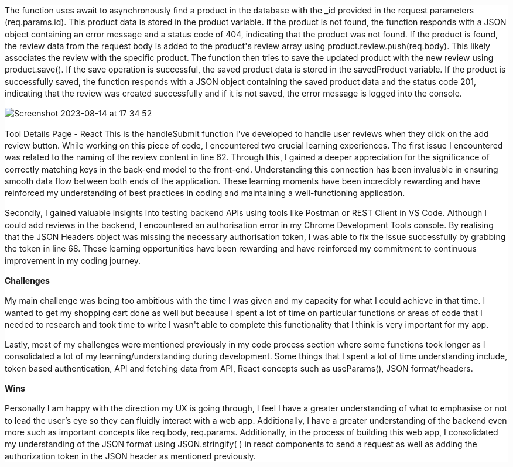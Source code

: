 The function uses await to asynchronously find a product in the database with the _id provided in the request parameters (req.params.id). This product data is stored in the product variable. If the product is not found, the function responds with a JSON object containing an error message and a status code of 404, indicating that the product was not found.
 If the product is found, the review data from the request body is added to the product's review array using product.review.push(req.body). This likely associates the review with the specific product. The function then tries to save the updated product with the new review using product.save(). If the save operation is successful, the saved product data is stored in the savedProduct variable.
If the product is successfully saved, the function responds with a JSON object containing the saved product data and the status code 201, indicating that the review was created successfully and if it is not saved, the error message is logged into the console.




<img width="1201" alt="Screenshot 2023-08-14 at 17 34 52" src="https://github.com/khadijaagha/Project4-ArtTools/assets/130927994/aa9f42b8-fba7-4ae8-b8b3-87273c6bfb9a">




Tool Details Page - React 
This is the handleSubmit function I've developed to handle user reviews when they click on the add review button. While working on this piece of code, I encountered two crucial learning experiences. The first issue I encountered was related to the naming of the review content in line 62. Through this, I gained a deeper appreciation for the significance of correctly matching keys in the back-end model to the front-end. Understanding this connection has been invaluable in ensuring smooth data flow between both ends of the application. These learning moments have been incredibly rewarding and have reinforced my understanding of best practices in coding and maintaining a well-functioning application.

Secondly, I gained valuable insights into testing backend APIs using tools like Postman or REST Client in VS Code. Although I could add reviews in the backend, I encountered an authorisation error in my Chrome Development Tools console. By realising that the JSON Headers object was missing the necessary authorisation token, I was able to fix the issue successfully by grabbing the token in line 68.
These learning opportunities have been rewarding and have reinforced my commitment to continuous improvement in my coding journey.


**Challenges**


My main challenge was being too ambitious with the time I was given and my capacity for what I could achieve in that time. I wanted to get my shopping cart done as well but because I spent a lot of time on particular functions or areas of code that I needed to research and took time to write I wasn't able to complete this functionality that I think is very important for my app. 

Lastly, most of my challenges were mentioned previously in my code process section where some functions took longer as I consolidated a lot of my learning/understanding during development. Some things that I spent a lot of time understanding include, token based authentication, API and fetching data from API, React concepts such as useParams(), JSON format/headers. 



**Wins**


Personally I am happy with the direction my UX is going through,  I feel I have a greater understanding of what to emphasise or not to lead the user’s eye so they can fluidly interact with a web app. Additionally, I have a greater understanding of the backend even more such as important concepts like req.body, req.params. Additionally, in the process of building this web app, I consolidated my understanding of the JSON format using JSON.stringify( ) in react components to send a request as well as adding the authorization token in the JSON header as mentioned previously.
